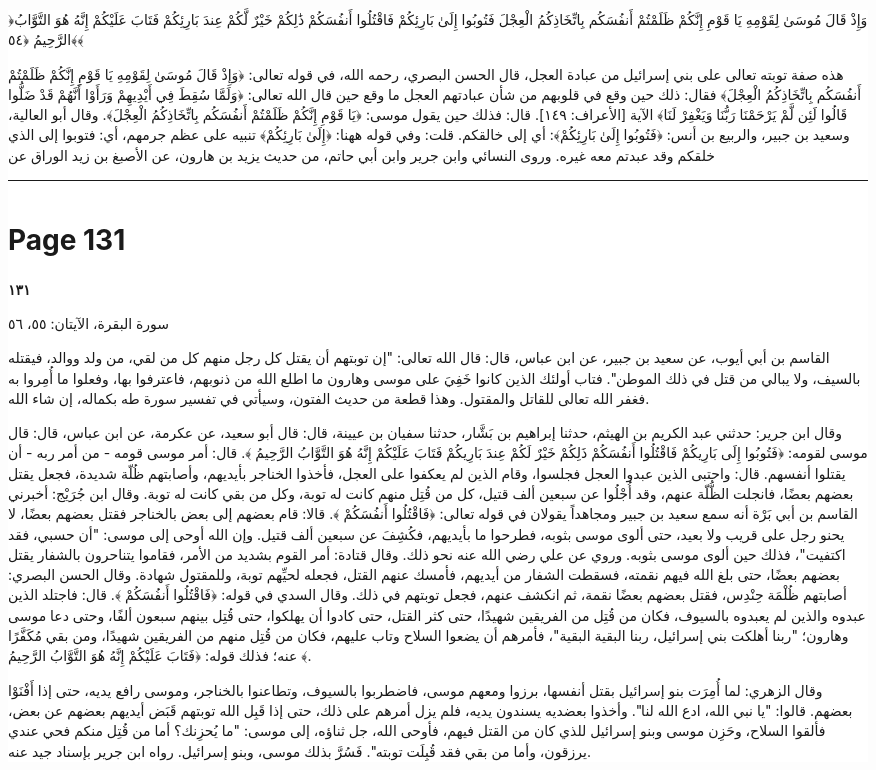 ﴿وَإِذْ قَالَ مُوسَىٰ لِقَوْمِهِ يَا قَوْمِ إِنَّكُمْ ظَلَمْتُمْ أَنفُسَكُم بِاتِّخَاذِكُمُ الْعِجْلَ فَتُوبُوا إِلَىٰ بَارِئِكُمْ فَاقْتُلُوا أَنفُسَكُمْ ذَٰلِكُمْ خَيْرٌ لَّكُمْ عِندَ بَارِئِكُمْ فَتَابَ عَلَيْكُمْ إِنَّهُ هُوَ التَّوَّابُ الرَّحِيمُ ﴿٥٤﴾﴾

هذه صفة توبته تعالى على بني إسرائيل من عبادة العجل، قال الحسن البصري، رحمه الله، في قوله تعالى: ﴿وَإِذْ قَالَ مُوسَىٰ لِقَوْمِهِ يَا قَوْمِ إِنَّكُمْ ظَلَمْتُمْ أَنفُسَكُم بِاتِّخَاذِكُمُ الْعِجْلَ﴾ فقال: ذلك حين وقع في قلوبهم من شأن عبادتهم العجل ما وقع حين قال الله تعالى: ﴿وَلَمَّا سُقِطَ فِي أَيْدِيهِمْ وَرَأَوْا أَنَّهُمْ قَدْ ضَلُّوا قَالُوا لَئِن لَّمْ يَرْحَمْنَا رَبُّنَا وَيَغْفِرْ لَنَا﴾ الآية [الأعراف: ١٤٩]. قال: فذلك حين يقول موسى: ﴿يَا قَوْمِ إِنَّكُمْ ظَلَمْتُمْ أَنفُسَكُم بِاتِّخَاذِكُمُ الْعِجْلَ﴾. وقال أبو العالية، وسعيد بن جبير، والربيع بن أنس: ﴿فَتُوبُوا إِلَىٰ بَارِئِكُمْ﴾: أي إلى خالقكم. قلت: وفي قوله ههنا: ﴿إِلَىٰ بَارِئِكُمْ﴾ تنبيه على عظم جرمهم، أي: فتوبوا إلى الذي خلقكم وقد عبدتم معه غيره. وروى النسائي وابن جرير وابن أبي حاتم، من حديث يزيد بن هارون، عن الأصبغ بن زيد الوراق عن

---

# Page 131

**١٣١**

سورة البقرة، الآيتان: ٥٥، ٥٦

القاسم بن أبي أيوب، عن سعيد بن جبير، عن ابن عباس، قال: قال الله تعالى: "إن توبتهم أن يقتل كل رجل منهم كل من لقي، من ولد ووالد، فيقتله بالسيف، ولا يبالي من قتل في ذلك الموطن". فتاب أولئك الذين كانوا خَفِيَ على موسى وهارون ما اطلع الله من ذنوبهم، فاعترفوا بها، وفعلوا ما أُمِروا به فغفر الله تعالى للقاتل والمقتول. وهذا قطعة من حديث الفتون، وسيأتي في تفسير سورة طه بكماله، إن شاء الله.

وقال ابن جرير: حدثني عبد الكريم بن الهيثم، حدثنا إبراهيم بن بَشَّار، حدثنا سفيان بن عيينة، قال: قال أبو سعيد، عن عكرمة، عن ابن عباس، قال: قال موسى لقومه: ﴿فَتُوبُوا إِلَى بَارِيكُمْ فَاقْتُلُوا أَنفُسَكُمْ ذَلِكُمْ خَيْرٌ لَكُمْ عِندَ بَارِيكُمْ فَتَابَ عَلَيْكُمْ إِنَّهُ هُوَ التَّوَّابُ الرَّحِيمُ ﴾. قال: أمر موسى قومه - من أمر ربه - أن يقتلوا أنفسهم. قال: واحتبى الذين عبدوا العجل فجلسوا، وقام الذين لم يعكفوا على العجل، فأخذوا الخناجر بأيديهم، وأصابتهم ظُلّة شديدة، فجعل يقتل بعضهم بعضًا، فانجلت الظُّلّة عنهم، وقد أُجْلُوا عن سبعين ألف قتيل، كل من قُتِل منهم كانت له توبة، وكل من بقي كانت له توبة. وقال ابن جُرَيْج: أخبرني القاسم بن أبي بَرْة أنه سمع سعيد بن جبير ومجاهداً يقولان في قوله تعالى: ﴿فَاقْتُلُوا أَنفُسَكُمْ ﴾. قالا: قام بعضهم إلى بعض بالخناجر فقتل بعضهم بعضًا، لا يحنو رجل على قريب ولا بعيد، حتى ألوى موسى بثوبه، فطرحوا ما بأيديهم، فكُشِفَ عن سبعين ألف قتيل. وإن الله أوحى إلى موسى: "أن حسبي، فقد اكتفيت"، فذلك حين ألوى موسى بثوبه. وروي عن علي رضي الله عنه نحو ذلك. وقال قتادة: أمر القوم بشديد من الأمر، فقاموا يتناحرون بالشفار يقتل بعضهم بعضًا، حتى بلغ الله فيهم نقمته، فسقطت الشفار من أيديهم، فأمسك عنهم القتل، فجعله لحيِّهم توبة، وللمقتول شهادة. وقال الحسن البصري: أصابتهم ظُلْمَة حِنْدِس، فقتل بعضهم بعضًا نقمة، ثم انكشف عنهم، فجعل توبتهم في ذلك. وقال السدي في قوله: ﴿فَاقْتُلُوا أَنفُسَكُمْ ﴾. قال: فاجتلد الذين عبدوه والذين لم يعبدوه بالسيوف، فكان من قُتِل من الفريقين شهيدًا، حتى كثر القتل، حتى كادوا أن يهلكوا، حتى قُتِل بينهم سبعون ألفًا، وحتى دعا موسى وهارون؛ "ربنا أهلكت بني إسرائيل، ربنا البقية البقية"، فأمرهم أن يضعوا السلاح وتاب عليهم، فكان من قُتِل منهم من الفريقين شهيدًا، ومن بقي مُكَفَّرًا عنه؛ فذلك قوله: ﴿فَتَابَ عَلَيْكُمْ إِنَّهُ هُوَ التَّوَّابُ الرَّحِيمُ ﴾.

وقال الزهري: لما أُمِرَت بنو إسرائيل بقتل أنفسها، برزوا ومعهم موسى، فاضطربوا بالسيوف، وتطاعنوا بالخناجر، وموسى رافع يديه، حتى إذا أَفْنَوْا بعضهم. قالوا: "يا نبي الله، ادع الله لنا". وأخذوا بعضديه يسندون يديه، فلم يزل أمرهم على ذلك، حتى إذا قَبِل الله توبتهم قَبَض أيديهم بعضهم عن بعض، فألقوا السلاح، وحَزِن موسى وبنو إسرائيل للذي كان من القتل فيهم، فأوحى الله، جل ثناؤه، إلى موسى: "ما يُحزِنك؟ أما من قُتِل منكم فحي عندي يرزقون، وأما من بقي فقد قُبِلَت توبته". فَسُرَّ بذلك موسى، وبنو إسرائيل. رواه ابن جرير بإسناد جيد عنه.

